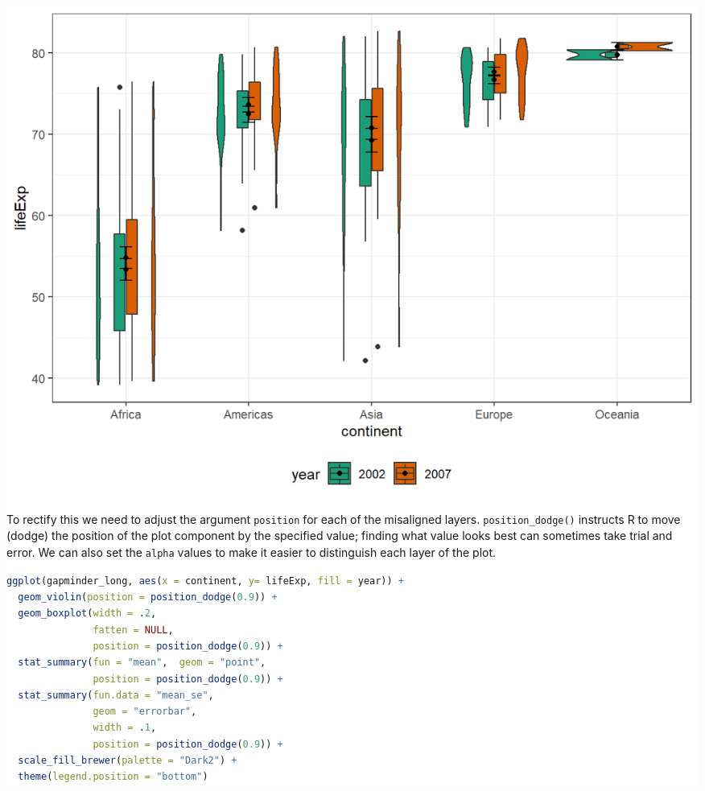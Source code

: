 <img src="05-custom-viz_files/figure-html/unnamed-chunk-7-1.png" width="100%" style="display: block; margin: auto;" />

To rectify this we need to adjust the argument `position` for each of the misaligned layers. `position_dodge()` instructs R to move (dodge) the position of the plot component by the specified value; finding what value looks best can sometimes take trial and error.  We can also set the `alpha` values to make it easier to distinguish each layer of the plot.


```r
ggplot(gapminder_long, aes(x = continent, y= lifeExp, fill = year)) +
  geom_violin(position = position_dodge(0.9)) +
  geom_boxplot(width = .2, 
               fatten = NULL,
               position = position_dodge(0.9)) +
  stat_summary(fun = "mean",  geom = "point",
               position = position_dodge(0.9)) +
  stat_summary(fun.data = "mean_se", 
               geom = "errorbar", 
               width = .1,
               position = position_dodge(0.9)) +
  scale_fill_brewer(palette = "Dark2") +
  theme(legend.position = "bottom")
```
